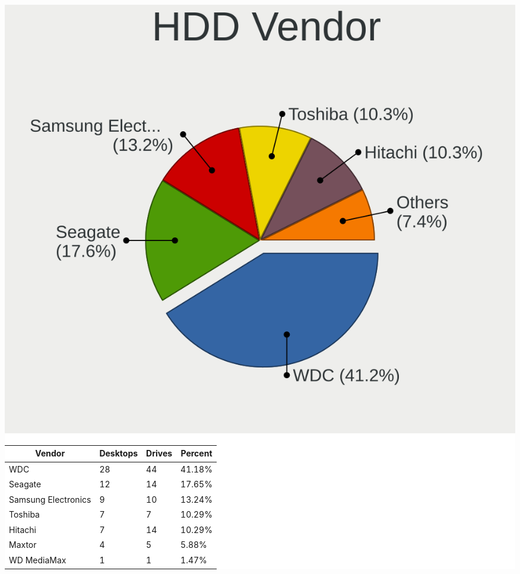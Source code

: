 ![HDD Vendor](./images/pie_chart/drive_hdd_vendor.svg)


| Vendor              | Desktops | Drives | Percent |
|---------------------|----------|--------|---------|
| WDC                 | 28       | 44     | 41.18%  |
| Seagate             | 12       | 14     | 17.65%  |
| Samsung Electronics | 9        | 10     | 13.24%  |
| Toshiba             | 7        | 7      | 10.29%  |
| Hitachi             | 7        | 14     | 10.29%  |
| Maxtor              | 4        | 5      | 5.88%   |
| WD MediaMax         | 1        | 1      | 1.47%   |
